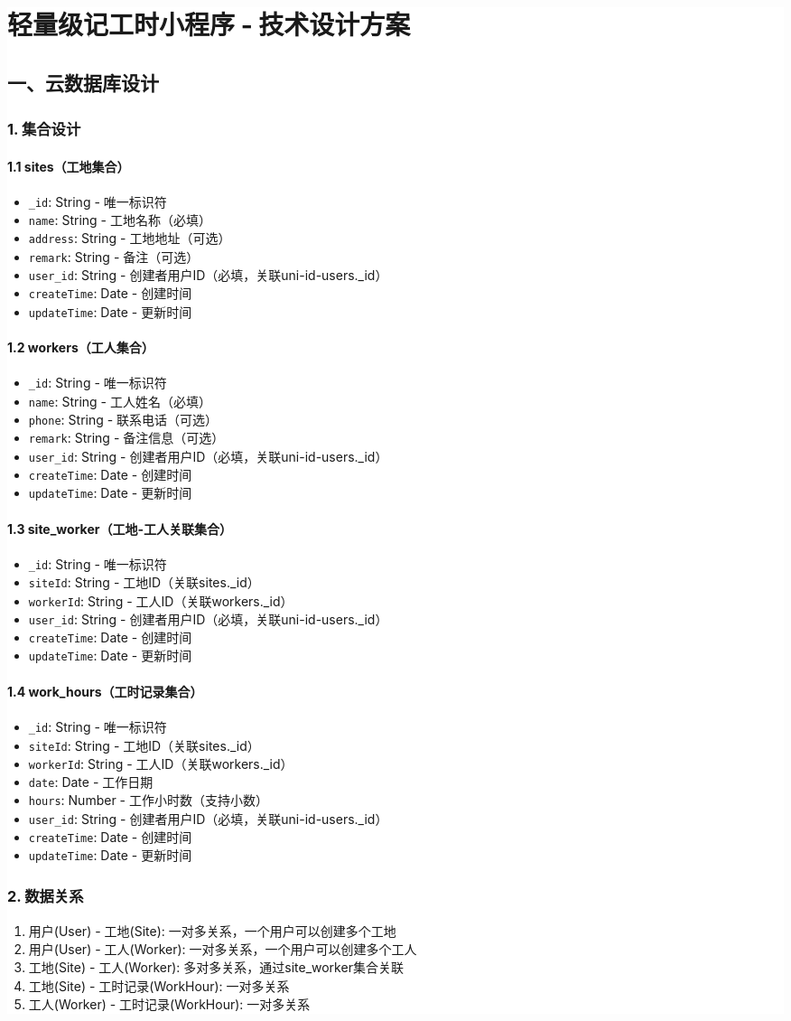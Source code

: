 # 轻量级记工时小程序 - 技术设计方案

## 一、云数据库设计

### 1. 集合设计

#### 1.1 sites（工地集合）
- `_id`: String - 唯一标识符
- `name`: String - 工地名称（必填）
- `address`: String - 工地地址（可选）
- `remark`: String - 备注（可选）
- `user_id`: String - 创建者用户ID（必填，关联uni-id-users._id）
- `createTime`: Date - 创建时间
- `updateTime`: Date - 更新时间

#### 1.2 workers（工人集合）
- `_id`: String - 唯一标识符
- `name`: String - 工人姓名（必填）
- `phone`: String - 联系电话（可选）
- `remark`: String - 备注信息（可选）
- `user_id`: String - 创建者用户ID（必填，关联uni-id-users._id）
- `createTime`: Date - 创建时间
- `updateTime`: Date - 更新时间

#### 1.3 site_worker（工地-工人关联集合）
- `_id`: String - 唯一标识符
- `siteId`: String - 工地ID（关联sites._id）
- `workerId`: String - 工人ID（关联workers._id）
- `user_id`: String - 创建者用户ID（必填，关联uni-id-users._id）
- `createTime`: Date - 创建时间
- `updateTime`: Date - 更新时间

#### 1.4 work_hours（工时记录集合）
- `_id`: String - 唯一标识符
- `siteId`: String - 工地ID（关联sites._id）
- `workerId`: String - 工人ID（关联workers._id）
- `date`: Date - 工作日期
- `hours`: Number - 工作小时数（支持小数）
- `user_id`: String - 创建者用户ID（必填，关联uni-id-users._id）
- `createTime`: Date - 创建时间
- `updateTime`: Date - 更新时间

### 2. 数据关系

1. 用户(User) - 工地(Site): 一对多关系，一个用户可以创建多个工地
2. 用户(User) - 工人(Worker): 一对多关系，一个用户可以创建多个工人
3. 工地(Site) - 工人(Worker): 多对多关系，通过site_worker集合关联
4. 工地(Site) - 工时记录(WorkHour): 一对多关系
5. 工人(Worker) - 工时记录(WorkHour): 一对多关系
